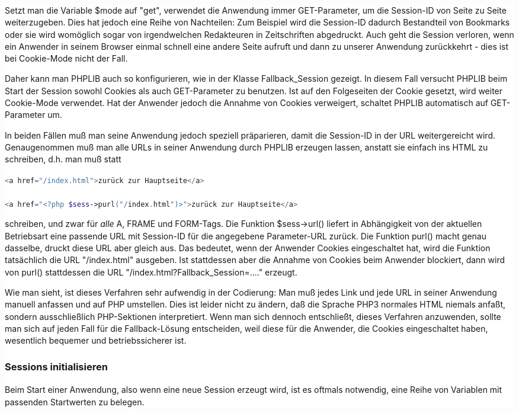 Setzt man die Variable $mode auf "get", verwendet die Anwendung
immer GET-Parameter, um die Session-ID von Seite zu Seite
weiterzugeben. Dies hat jedoch eine Reihe von Nachteilen: Zum
Beispiel wird die Session-ID dadurch Bestandteil von Bookmarks
oder sie wird womöglich sogar von irgendwelchen Redakteuren in
Zeitschriften abgedruckt. Auch geht die Session verloren, wenn
ein Anwender in seinem Browser einmal schnell eine andere Seite
aufruft und dann zu unserer Anwendung zurückkehrt - dies ist bei
Cookie-Mode nicht der Fall.

Daher kann man PHPLIB auch so konfigurieren, wie in der Klasse
Fallback_Session gezeigt. In diesem Fall versucht PHPLIB beim
Start der Session sowohl Cookies als auch GET-Parameter zu
benutzen. Ist auf den Folgeseiten der Cookie gesetzt, wird
weiter Cookie-Mode verwendet. Hat der Anwender jedoch die
Annahme von Cookies verweigert, schaltet PHPLIB automatisch auf
GET-Parameter um.

In beiden Fällen muß man seine Anwendung jedoch speziell
präparieren, damit die Session-ID in der URL weitergereicht
wird. Genaugenommen muß man alle URLs in seiner Anwendung durch
PHPLIB erzeugen lassen, anstatt sie einfach ins HTML zu
schreiben, d.h. man muß statt

```php
<a href="/index.html">zurück zur Hauptseite</a>

<a href="<?php $sess->purl("/index.html")>">zurück zur Hauptseite</a>
```

schreiben, und zwar für _alle_ A, FRAME und FORM-Tags. Die
Funktion $sess->url() liefert in Abhängigkeit von der aktuellen
Betriebsart eine passende URL mit Session-ID für die angegebene
Parameter-URL zurück. Die Funktion purl() macht genau dasselbe,
druckt diese URL aber gleich aus. Das bedeutet, wenn der
Anwender Cookies eingeschaltet hat, wird die Funktion
tatsächlich die URL "/index.html" ausgeben. Ist stattdessen aber
die Annahme von Cookies beim Anwender blockiert, dann wird von
purl() stattdessen die URL "/index.html?Fallback_Session=...."
erzeugt.

Wie man sieht, ist dieses Verfahren sehr aufwendig in der
Codierung: Man muß jedes Link und jede URL in seiner Anwendung
manuell anfassen und auf PHP umstellen. Dies ist leider nicht zu
ändern, daß die Sprache PHP3 normales HTML niemals anfaßt,
sondern ausschließlich PHP-Sektionen interpretiert. Wenn man
sich dennoch entschließt, dieses Verfahren anzuwenden, sollte
man sich auf jeden Fall für die Fallback-Lösung entscheiden,
weil diese für die Anwender, die Cookies eingeschaltet haben,
wesentlich bequemer und betriebssicherer ist.

### Sessions initialisieren

Beim Start einer Anwendung, also wenn eine neue Session erzeugt
wird, ist es oftmals notwendig, eine Reihe von Variablen mit
passenden Startwerten zu belegen.
